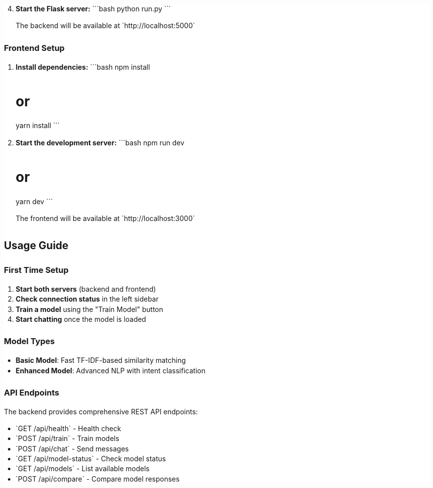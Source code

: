 4. **Start the Flask server:**
   \`\`\`bash
   python run.py
   \`\`\`

   The backend will be available at \`http://localhost:5000\`

### Frontend Setup

1. **Install dependencies:**
   \`\`\`bash
   npm install
   # or
   yarn install
   \`\`\`

2. **Start the development server:**
   \`\`\`bash
   npm run dev
   # or
   yarn dev
   \`\`\`

   The frontend will be available at \`http://localhost:3000\`

## Usage Guide

### First Time Setup

1. **Start both servers** (backend and frontend)
2. **Check connection status** in the left sidebar
3. **Train a model** using the "Train Model" button
4. **Start chatting** once the model is loaded

### Model Types

- **Basic Model**: Fast TF-IDF-based similarity matching
- **Enhanced Model**: Advanced NLP with intent classification

### API Endpoints

The backend provides comprehensive REST API endpoints:

- \`GET /api/health\` - Health check
- \`POST /api/train\` - Train models
- \`POST /api/chat\` - Send messages
- \`GET /api/model-status\` - Check model status
- \`GET /api/models\` - List available models
- \`POST /api/compare\` - Compare model responses
